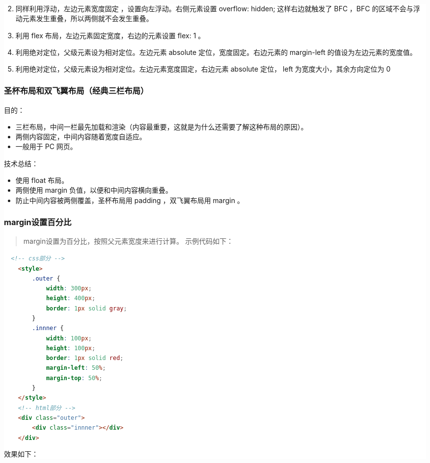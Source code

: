 2. 同样利用浮动，左边元素宽度固定 ，设置向左浮动。右侧元素设置 overflow: hidden; 这样右边就触发了 BFC ，BFC 的区域不会与浮动元素发生重叠，所以两侧就不会发生重叠。

3. 利用 flex 布局，左边元素固定宽度，右边的元素设置 flex: 1 。

4. 利用绝对定位，父级元素设为相对定位。左边元素 absolute  定位，宽度固定。右边元素的 margin-left  的值设为左边元素的宽度值。
5. 利用绝对定位，父级元素设为相对定位。左边元素宽度固定，右边元素 absolute  定位， left  为宽度大小，其余方向定位为 0 


### 圣杯布局和双飞翼布局（经典三栏布局）
目的：
* 三栏布局，中间一栏最先加载和渲染（内容最重要，这就是为什么还需要了解这种布局的原因）。
* 两侧内容固定，中间内容随着宽度自适应。
* 一般用于 PC 网页。

技术总结：

* 使用 float  布局。
* 两侧使用 margin 负值，以便和中间内容横向重叠。
* 防止中间内容被两侧覆盖，圣杯布局用 padding ，双飞翼布局用 margin 。

### margin设置百分比
> margin设置为百分比，按照父元素宽度来进行计算。
示例代码如下：
```html
  <!-- css部分 -->
    <style>
        .outer {
            width: 300px;
            height: 400px;
            border: 1px solid gray;
        }
        .innner {
            width: 100px;
            height: 100px;
            border: 1px solid red;
            margin-left: 50%;
            margin-top: 50%;
        }
    </style>
    <!-- html部分 -->
    <div class="outer">
        <div class="innner"></div>
    </div>
```
效果如下：
